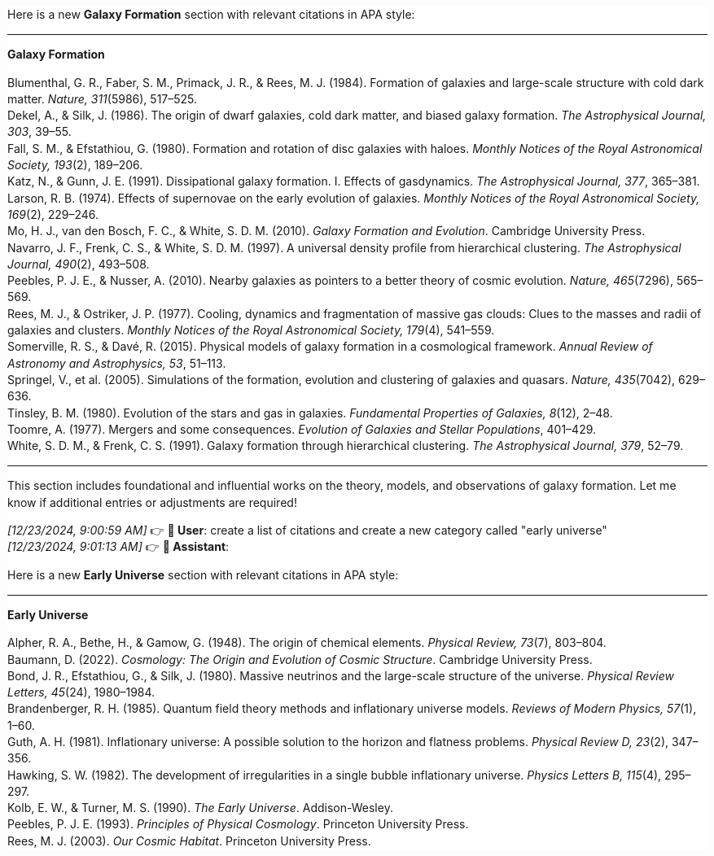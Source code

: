 Here is a new **Galaxy Formation** section with relevant citations in APA style:

---

**Galaxy Formation**

Blumenthal, G. R., Faber, S. M., Primack, J. R., & Rees, M. J. (1984). Formation of galaxies and large-scale structure with cold dark matter. *Nature, 311*(5986), 517–525.  
Dekel, A., & Silk, J. (1986). The origin of dwarf galaxies, cold dark matter, and biased galaxy formation. *The Astrophysical Journal, 303*, 39–55.  
Fall, S. M., & Efstathiou, G. (1980). Formation and rotation of disc galaxies with haloes. *Monthly Notices of the Royal Astronomical Society, 193*(2), 189–206.  
Katz, N., & Gunn, J. E. (1991). Dissipational galaxy formation. I. Effects of gasdynamics. *The Astrophysical Journal, 377*, 365–381.  
Larson, R. B. (1974). Effects of supernovae on the early evolution of galaxies. *Monthly Notices of the Royal Astronomical Society, 169*(2), 229–246.  
Mo, H. J., van den Bosch, F. C., & White, S. D. M. (2010). *Galaxy Formation and Evolution*. Cambridge University Press.  
Navarro, J. F., Frenk, C. S., & White, S. D. M. (1997). A universal density profile from hierarchical clustering. *The Astrophysical Journal, 490*(2), 493–508.  
Peebles, P. J. E., & Nusser, A. (2010). Nearby galaxies as pointers to a better theory of cosmic evolution. *Nature, 465*(7296), 565–569.  
Rees, M. J., & Ostriker, J. P. (1977). Cooling, dynamics and fragmentation of massive gas clouds: Clues to the masses and radii of galaxies and clusters. *Monthly Notices of the Royal Astronomical Society, 179*(4), 541–559.  
Somerville, R. S., & Davé, R. (2015). Physical models of galaxy formation in a cosmological framework. *Annual Review of Astronomy and Astrophysics, 53*, 51–113.  
Springel, V., et al. (2005). Simulations of the formation, evolution and clustering of galaxies and quasars. *Nature, 435*(7042), 629–636.  
Tinsley, B. M. (1980). Evolution of the stars and gas in galaxies. *Fundamental Properties of Galaxies, 8*(12), 2–48.  
Toomre, A. (1977). Mergers and some consequences. *Evolution of Galaxies and Stellar Populations*, 401–429.  
White, S. D. M., & Frenk, C. S. (1991). Galaxy formation through hierarchical clustering. *The Astrophysical Journal, 379*, 52–79.  

---

This section includes foundational and influential works on the theory, models, and observations of galaxy formation. Let me know if additional entries or adjustments are required!<br>

<i>[12/23/2024, 9:00:59 AM]</i> 👉 <b>👤 User</b>: create a list of citations and create a new category called "early universe"<br>
<i>[12/23/2024, 9:01:13 AM]</i> 👉 <b>🤖 Assistant</b>: 

Here is a new **Early Universe** section with relevant citations in APA style:

---

**Early Universe**

Alpher, R. A., Bethe, H., & Gamow, G. (1948). The origin of chemical elements. *Physical Review, 73*(7), 803–804.  
Baumann, D. (2022). *Cosmology: The Origin and Evolution of Cosmic Structure*. Cambridge University Press.  
Bond, J. R., Efstathiou, G., & Silk, J. (1980). Massive neutrinos and the large-scale structure of the universe. *Physical Review Letters, 45*(24), 1980–1984.  
Brandenberger, R. H. (1985). Quantum field theory methods and inflationary universe models. *Reviews of Modern Physics, 57*(1), 1–60.  
Guth, A. H. (1981). Inflationary universe: A possible solution to the horizon and flatness problems. *Physical Review D, 23*(2), 347–356.  
Hawking, S. W. (1982). The development of irregularities in a single bubble inflationary universe. *Physics Letters B, 115*(4), 295–297.  
Kolb, E. W., & Turner, M. S. (1990). *The Early Universe*. Addison-Wesley.  
Peebles, P. J. E. (1993). *Principles of Physical Cosmology*. Princeton University Press.  
Rees, M. J. (2003). *Our Cosmic Habitat*. Princeton University Press.  